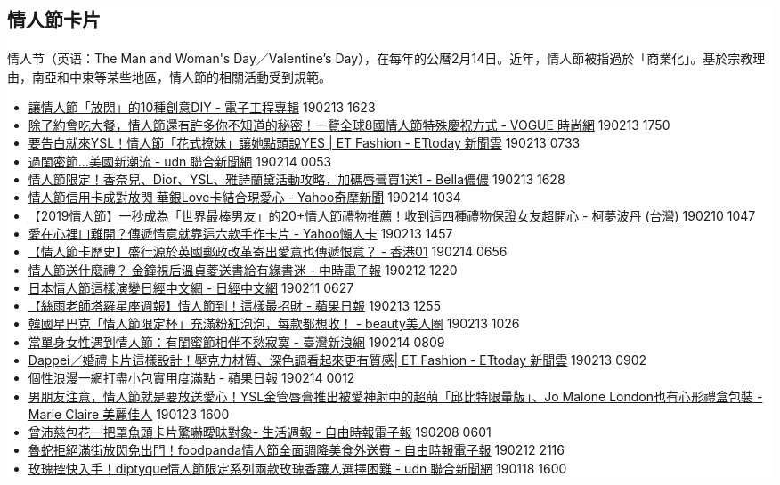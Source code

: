 ## 情人節卡片

情人节（英语：The Man and Woman's Day／Valentine’s Day），在每年的公曆2月14日。近年，情人節被指過於「商業化」。基於宗教理由，南亞和中東等某些地區，情人節的相關活動受到規範。


- [讓情人節「放閃」的10種創意DIY - 電子工程專輯](https://www.eettaiwan.com/news/article/20190213NT01-top-diy-valentines-day-projects "讓情人節「放閃」的10種創意DIY - 電子工程專輯") 190213 1623
- [除了約會吃大餐，情人節還有許多你不知道的秘密！一覽全球8國情人節特殊慶祝方式 - VOGUE 時尚網](https://www.vogue.com.tw/feature/travel/content-45652.html "除了約會吃大餐，情人節還有許多你不知道的秘密！一覽全球8國情人節特殊慶祝方式 - VOGUE 時尚網") 190213 1750
- [要告白就來YSL！情人節「花式撩妹」讓她點頭說YES | ET Fashion - ETtoday 新聞雲](https://www.ettoday.net/news/20190213/1376731.htm "要告白就來YSL！情人節「花式撩妹」讓她點頭說YES | ET Fashion - ETtoday 新聞雲") 190213 0733
- [過閨密節…美國新潮流 - udn 聯合新聞網](https://udn.com/news/story/6811/3642824 "過閨密節…美國新潮流 - udn 聯合新聞網") 190214 0053
- [情人節限定！香奈兒、Dior、YSL、雅詩蘭黛活動攻略，加碼唇膏買1送1 - Bella儂儂](https://www.bella.tw/articles/makeup/18681 "情人節限定！香奈兒、Dior、YSL、雅詩蘭黛活動攻略，加碼唇膏買1送1 - Bella儂儂") 190213 1628
- [情人節信用卡成對放閃 華銀Love卡結合現愛心 - Yahoo奇摩新聞](https://tw.news.yahoo.com/%E6%83%85%E4%BA%BA%E7%AF%80%E4%BF%A1%E7%94%A8%E5%8D%A1%E6%88%90%E5%B0%8D%E6%94%BE%E9%96%83-%E8%8F%AF%E9%8A%80love%E5%8D%A1%E7%B5%90%E5%90%88%E7%8F%BE%E6%84%9B%E5%BF%83-023436807.html "情人節信用卡成對放閃 華銀Love卡結合現愛心 - Yahoo奇摩新聞") 190214 1034
- [【2019情人節】一秒成為「世界最棒男友」的20+情人節禮物推薦！收到這四種禮物保證女友超開心 - 柯夢波丹 (台灣)](https://www.cosmopolitan.com/tw/fashion/news/g26244941/2019-valentines-day-gift-recommend/ "【2019情人節】一秒成為「世界最棒男友」的20+情人節禮物推薦！收到這四種禮物保證女友超開心 - 柯夢波丹 (台灣)") 190210 1047
- [愛在心裡口難開？傳遞情意就靠這六款手作卡片 - Yahoo懶人卡](https://tw.youcard.yahoo.com/cardstack/0a67dd30-2f57-11e9-a059-c73eaa79a8af/%E6%84%9B%E5%9C%A8%E5%BF%83%E8%A3%A1%E5%8F%A3%E9%9B%A3%E9%96%8B%EF%BC%9F%E5%82%B3%E9%81%9E%E6%83%85%E6%84%8F%E5%B0%B1%E9%9D%A0%E9%80%99%E5%85%AD%E6%AC%BE%E6%89%8B%E4%BD%9C%E5%8D%A1%E7%89%87 "愛在心裡口難開？傳遞情意就靠這六款手作卡片 - Yahoo懶人卡") 190213 1457
- [【情人節卡歷史】盛行源於英國郵政改革寄出愛意也傳遞恨意？ - 香港01](https://www.hk01.com/%E4%B8%96%E7%95%8C%E8%AA%AA/294352/%E6%83%85%E4%BA%BA%E7%AF%80%E5%8D%A1%E6%AD%B7%E5%8F%B2-%E7%9B%9B%E8%A1%8C%E6%BA%90%E6%96%BC%E8%8B%B1%E5%9C%8B%E9%83%B5%E6%94%BF%E6%94%B9%E9%9D%A9-%E5%AF%84%E5%87%BA%E6%84%9B%E6%84%8F%E4%B9%9F%E5%82%B3%E9%81%9E%E6%81%A8%E6%84%8F "【情人節卡歷史】盛行源於英國郵政改革寄出愛意也傳遞恨意？ - 香港01") 190214 0656
- [情人節送什麼禮？ 金鐘視后溫貞菱送書給有緣書迷 - 中時電子報](https://www.chinatimes.com/realtimenews/20190212001781-260405 "情人節送什麼禮？ 金鐘視后溫貞菱送書給有緣書迷 - 中時電子報") 190212 1220
- [日本情人節這樣演變日經中文網 - 日經中文網](https://zh.cn.nikkei.com/columnviewpoint/tearoom/34199-2019-02-12-05-01-45.html "日本情人節這樣演變日經中文網 - 日經中文網") 190211 0627
- [【絲雨老師塔羅星座週報】情人節到！這樣最招財 - 蘋果日報](https://tw.appledaily.com/new/realtime/20190213/1516578/ "【絲雨老師塔羅星座週報】情人節到！這樣最招財 - 蘋果日報") 190213 1255
- [韓國星巴克「情人節限定杯」充滿粉紅泡泡，每款都想收！ - beauty美人圈](https://www.beauty321.com/post/22614 "韓國星巴克「情人節限定杯」充滿粉紅泡泡，每款都想收！ - beauty美人圈") 190213 1026
- [當單身女性遇到情人節：有閨蜜節相伴不愁寂寞 - 臺灣新浪網](https://news.sina.com.tw/article/20190214/30037930.html "當單身女性遇到情人節：有閨蜜節相伴不愁寂寞 - 臺灣新浪網") 190214 0809
- [Dappei／婚禮卡片這樣設計！壓克力材質、深色調看起來更有質感| ET Fashion - ETtoday 新聞雲](https://www.ettoday.net/news/20190213/1376082.htm "Dappei／婚禮卡片這樣設計！壓克力材質、深色調看起來更有質感| ET Fashion - ETtoday 新聞雲") 190213 0902
- [個性浪漫一網打盡小包實用度滿點 - 蘋果日報](https://tw.appledaily.com/new/realtime/20190214/1516941/ "個性浪漫一網打盡小包實用度滿點 - 蘋果日報") 190214 0012
- [男朋友注意，情人節就是要放送愛心！YSL金管唇膏推出被愛神射中的超萌「邱比特限量版」、Jo Malone London也有心形禮盒包裝 - Marie Claire 美麗佳人](https://www.marieclaire.com.tw/beauty/news/40534 "男朋友注意，情人節就是要放送愛心！YSL金管唇膏推出被愛神射中的超萌「邱比特限量版」、Jo Malone London也有心形禮盒包裝 - Marie Claire 美麗佳人") 190123 1600
- [曾沛慈包花一把罩魚頭卡片驚嚇曖昧對象- 生活週報 - 自由時報電子報](http://news.ltn.com.tw/news/lifeweekly/paper/1266248 "曾沛慈包花一把罩魚頭卡片驚嚇曖昧對象- 生活週報 - 自由時報電子報") 190208 0601
- [魯蛇拒絕滿街放閃免出門！foodpanda情人節全面調降美食外送費 - 自由時報電子報](http://ent.ltn.com.tw/news/breakingnews/2697004 "魯蛇拒絕滿街放閃免出門！foodpanda情人節全面調降美食外送費 - 自由時報電子報") 190212 2116
- [玫瑰控快入手！diptyque情人節限定系列兩款玫瑰香讓人選擇困難 - udn 聯合新聞網](https://udn.com/news/story/7270/3601797 "玫瑰控快入手！diptyque情人節限定系列兩款玫瑰香讓人選擇困難 - udn 聯合新聞網") 190118 1600
